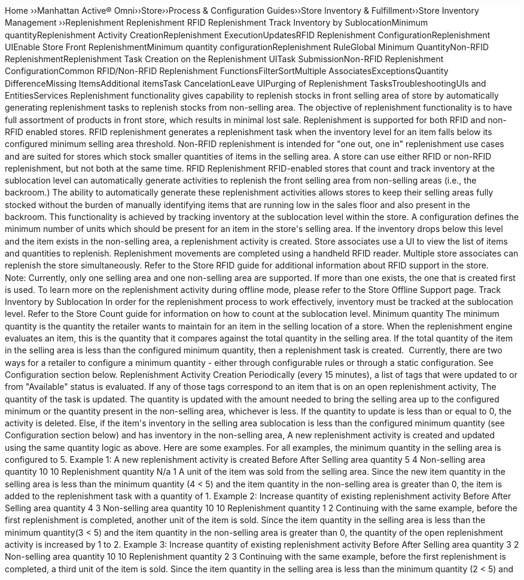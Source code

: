 Home ››Manhattan Active® Omni››Store››Process & Configuration Guides››Store Inventory & Fulfillment››Store Inventory Management ››Replenishment Replenishment RFID Replenishment Track Inventory by SublocationMinimum quantityReplenishment Activity CreationReplenishment ExecutionUpdatesRFID Replenishment ConfigurationReplenishment UIEnable Store Front ReplenishmentMinimum quantity configurationReplenishment RuleGlobal Minimum QuantityNon-RFID ReplenishmentReplenishment Task Creation on the Replenishment UITask SubmissionNon-RFID Replenishment ConfigurationCommon RFID/Non-RFID Replenishment FunctionsFilterSortMultiple AssociatesExceptionsQuantity DifferenceMissing ItemsAdditional itemsTask CancelationLeave UIPurging of Replenishment TasksTroubleshootingUIs and EntitiesServices Replenishment functionality gives capability to replenish stocks in front selling area of store by automatically generating replenishment tasks to replenish stocks from non-selling area. The objective of replenishment functionality is to have full assortment of products in front store, which results in minimal lost sale. Replenishment is supported for both RFID and non-RFID enabled stores. RFID replenishment generates a replenishment task when the inventory level for an item falls below its configured minimum selling area threshold. Non-RFID replenishment is intended for "one out, one in" replenishment use cases and are suited for stores which stock smaller quantities of items in the selling area. A store can use either RFID or non-RFID replenishment, but not both at the same time. RFID Replenishment RFID-enabled stores that count and track inventory at the sublocation level can automatically generate activities to replenish the front selling area from non-selling areas (i.e., the backroom.) The ability to automatically generate these replenishment activities allows stores to keep their selling areas fully stocked without the burden of manually identifying items that are running low in the sales floor and also present in the backroom. This functionality is achieved by tracking inventory at the sublocation level within the store. A configuration defines the minimum number of units which should be present for an item in the store's selling area. If the inventory drops below this level and the item exists in the non-selling area, a replenishment activity is created. Store associates use a UI to view the list of items and quantities to replenish. Replenishment movements are completed using a handheld RFID reader. Multiple store associates can replenish the store simultaneously. Refer to the Store RFID guide for additional information about RFID support in the store. Note: Currently, only one selling area and one non-selling area are supported. If more than one exists, the one that is created first is used. To learn more on the replenishment activity during offline mode, please refer to the Store Offline Support page. Track Inventory by Sublocation In order for the replenishment process to work effectively, inventory must be tracked at the sublocation level. Refer to the Store Count guide for information on how to count at the sublocation level. Minimum quantity The minimum quantity is the quantity the retailer wants to maintain for an item in the selling location of a store. When the replenishment engine evaluates an item, this is the quantity that it compares against the total quantity in the selling area. If the total quantity of the item in the selling area is less than the configured minimum quantity, then a replenishment task is created.  Currently, there are two ways for a retailer to configure a minimum quantity - either through configurable rules or through a static configuration. See Configuration section below. Replenishment Activity Creation Periodically (every 15 minutes), a list of tags that were updated to or from "Available" status is evaluated. If any of those tags correspond to an item that is on an open replenishment activity, The quantity of the task is updated. The quantity is updated with the amount needed to bring the selling area up to the configured minimum or the quantity present in the non-selling area, whichever is less. If the quantity to update is less than or equal to 0, the activity is deleted. Else, if the item's inventory in the selling area sublocation is less than the configured minimum quantity (see Configuration section below) and has inventory in the non-selling area, A new replenishment activity is created and updated using the same quantity logic as above. Here are some examples. For all examples, the minimum quantity in the selling area is configured to 5. Example 1: A new replenishment activity is created Before After Selling area quantity 5 4 Non-selling area quantity 10 10 Replenishment quantity N/a 1 A unit of the item was sold from the selling area. Since the new item quantity in the selling area is less than the minimum quantity (4 < 5) and the item quantity in the non-selling area is greater than 0, the item is added to the replenishment task with a quantity of 1. Example 2: Increase quantity of existing replenishment activity Before After Selling area quantity 4 3 Non-selling area quantity 10 10 Replenishment quantity 1 2 Continuing with the same example, before the first replenishment is completed, another unit of the item is sold. Since the item quantity in the selling area is less than the minimum quantity(3 < 5) and the item quantity in the non-selling area is greater than 0, the quantity of the open replenishment activity is increased by 1 to 2. Example 3: Increase quantity of existing replenishment activity Before After Selling area quantity 3 2 Non-selling area quantity 10 10 Replenishment quantity 2 3 Continuing with the same example, before the first replenishment is completed, a third unit of the item is sold. Since the item quantity in the selling area is less than the minimum quantity (2 < 5) and